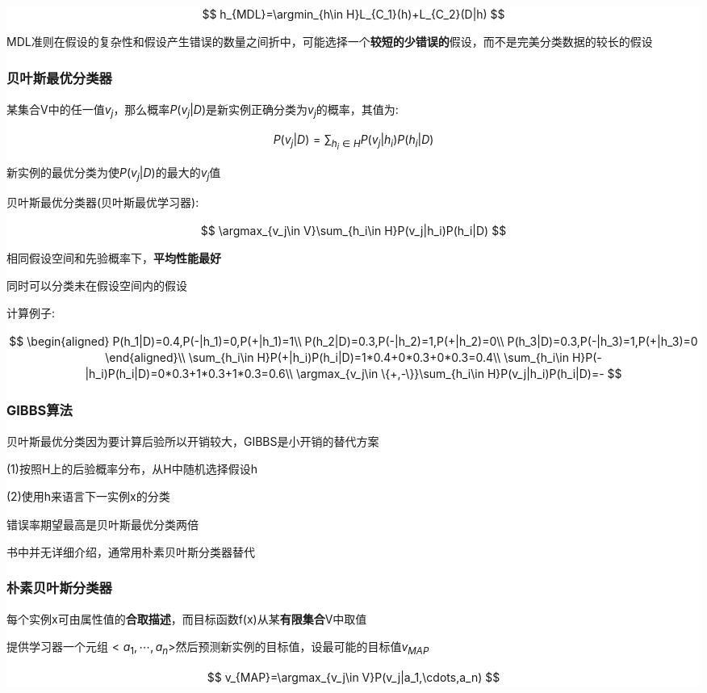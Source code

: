 $$
h_{MDL}=\argmin_{h\in H}L_{C_1}(h)+L_{C_2}(D|h)
$$

MDL准则在假设的复杂性和假设产生错误的数量之间折中，可能选择一个**较短的少错误的**假设，而不是完美分类数据的较长的假设

### 贝叶斯最优分类器

某集合V中的任一值$v_j$，那么概率$P(v_j|D)$是新实例正确分类为$v_j$的概率，其值为:

$$
P(v_j|D)=\sum_{h_i\in H}P(v_j|h_i)P(h_i|D)
$$

新实例的最优分类为使$P(v_j|D)$的最大的$v_j$值

贝叶斯最优分类器(贝叶斯最优学习器):

$$
\argmax_{v_j\in V}\sum_{h_i\in H}P(v_j|h_i)P(h_i|D)
$$

相同假设空间和先验概率下，**平均性能最好**

同时可以分类未在假设空间内的假设

计算例子:

$$
\begin{aligned}
P(h_1|D)=0.4,P(-|h_1)=0,P(+|h_1)=1\\
P(h_2|D)=0.3,P(-|h_2)=1,P(+|h_2)=0\\
P(h_3|D)=0.3,P(-|h_3)=1,P(+|h_3)=0
\end{aligned}\\
\sum_{h_i\in H}P(+|h_i)P(h_i|D)=1*0.4+0*0.3+0*0.3=0.4\\
\sum_{h_i\in H}P(-|h_i)P(h_i|D)=0*0.3+1*0.3+1*0.3=0.6\\
\argmax_{v_j\in \{+,-\}}\sum_{h_i\in H}P(v_j|h_i)P(h_i|D)=-
$$

### GIBBS算法

贝叶斯最优分类因为要计算后验所以开销较大，GIBBS是小开销的替代方案

(1)按照H上的后验概率分布，从H中随机选择假设h

(2)使用h来语言下一实例x的分类

错误率期望最高是贝叶斯最优分类两倍

书中并无详细介绍，通常用朴素贝叶斯分类器替代

### 朴素贝叶斯分类器

每个实例x可由属性值的**合取描述**，而目标函数f(x)从某**有限集合**V中取值

提供学习器一个元组$<a_1,\cdots,a_n>$然后预测新实例的目标值，设最可能的目标值$v_{MAP}$

$$
v_{MAP}=\argmax_{v_j\in V}P(v_j|a_1,\cdots,a_n)
$$
